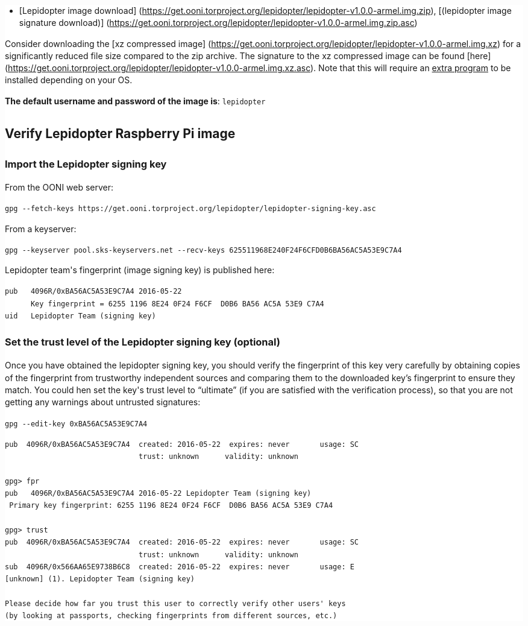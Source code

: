 * [Lepidopter image download]
(https://get.ooni.torproject.org/lepidopter/lepidopter-v1.0.0-armel.img.zip),
[(lepidopter image signature download)]
(https://get.ooni.torproject.org/lepidopter/lepidopter-v1.0.0-armel.img.zip.asc)

Consider downloading the [xz compressed image]
(https://get.ooni.torproject.org/lepidopter/lepidopter-v1.0.0-armel.img.xz)
for a significantly reduced file size compared to the zip archive. The
signature to the xz compressed image can be found [here]
(https://get.ooni.torproject.org/lepidopter/lepidopter-v1.0.0-armel.img.xz.asc).
Note that this will require an [extra program](http://tukaani.org/xz/) to be
installed depending on your OS.

**The default username and password of the image is**: `lepidopter`

## Verify Lepidopter Raspberry Pi image

### Import the Lepidopter signing key

From the OONI web server:

```
gpg --fetch-keys https://get.ooni.torproject.org/lepidopter/lepidopter-signing-key.asc
```

From a keyserver:

```
gpg --keyserver pool.sks-keyservers.net --recv-keys 625511968E240F24F6CFD0B6BA56AC5A53E9C7A4
```

Lepidopter team's fingerprint (image signing key) is published here:

```
pub   4096R/0xBA56AC5A53E9C7A4 2016-05-22
      Key fingerprint = 6255 1196 8E24 0F24 F6CF  D0B6 BA56 AC5A 53E9 C7A4
uid   Lepidopter Team (signing key)
```

### Set the trust level of the Lepidopter signing key (optional)

Once you have obtained the lepidopter signing key, you should verify the
fingerprint of this key very carefully by obtaining copies of the fingerprint
from trustworthy independent sources and comparing them to the downloaded key’s
fingerprint to ensure they match. You could hen set the key's trust level to
“ultimate” (if you are satisfied with the verification process), so that you
are not getting any warnings about untrusted signatures:

```
gpg --edit-key 0xBA56AC5A53E9C7A4
```

```
pub  4096R/0xBA56AC5A53E9C7A4  created: 2016-05-22  expires: never       usage: SC
                               trust: unknown      validity: unknown

gpg> fpr
pub   4096R/0xBA56AC5A53E9C7A4 2016-05-22 Lepidopter Team (signing key)
 Primary key fingerprint: 6255 1196 8E24 0F24 F6CF  D0B6 BA56 AC5A 53E9 C7A4

gpg> trust
pub  4096R/0xBA56AC5A53E9C7A4  created: 2016-05-22  expires: never       usage: SC
                               trust: unknown      validity: unknown
sub  4096R/0x566AA65E9738B6C8  created: 2016-05-22  expires: never       usage: E
[unknown] (1). Lepidopter Team (signing key)

Please decide how far you trust this user to correctly verify other users' keys
(by looking at passports, checking fingerprints from different sources, etc.)
```